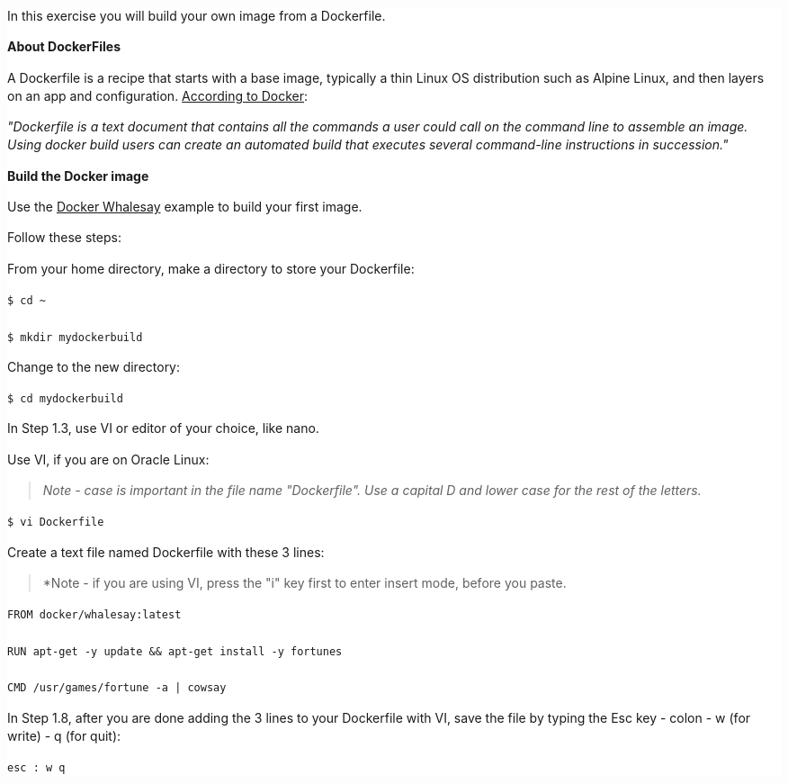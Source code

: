 In this exercise you will build your own image from a Dockerfile.

**About DockerFiles**

A Dockerfile is a recipe that starts with a base image, typically a thin Linux OS distribution such as Alpine Linux, and then layers on an app and configuration.  [According to Docker](https://docs.docker.com/engine/reference/builder/): 

*"Dockerfile is a text document that contains all the commands a user could call on the command line to assemble an image. Using docker build users can create an automated build that executes several command-line instructions in succession."*

**Build the Docker image**

Use the [Docker Whalesay](https://hub.docker.com/r/docker/whalesay/) example to build your first image.  

Follow these steps:

From your home directory, make a directory to store your Dockerfile:

```
$ cd ~ 

$ mkdir mydockerbuild
```

Change to the new directory:

```
$ cd mydockerbuild
```

In Step 1.3, use VI or editor of your choice, like nano.  

Use VI, if you are on Oracle Linux:

> *Note - case is important in the file name "Dockerfile".  Use a capital D and lower case for the rest of the letters.*

```
$ vi Dockerfile
```

Create a text file named Dockerfile with these 3 lines:

> *Note - if you are using VI, press the "i" key first to enter insert mode, before you paste.

```
FROM docker/whalesay:latest

RUN apt-get -y update && apt-get install -y fortunes

CMD /usr/games/fortune -a | cowsay
```

In Step 1.8, after you are done adding the 3 lines to your Dockerfile with VI, save the file by typing the Esc key - colon - w (for write) - q (for quit):

	
```
esc : w q 
```
